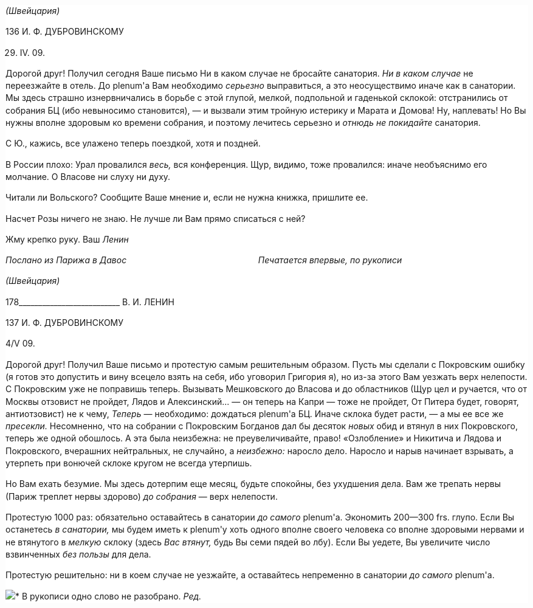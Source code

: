_(Швейцария)_

136 И. Ф. ДУБРОВИНСКОМУ

29. IV. 09.

Дорогой друг! Получил сегодня Ваше письмо Ни в каком случае не бросайте санато­рия. _Ни в каком случае_ не переезжайте в отель. До plenum'a Вам необходимо _серьезно_ выправиться, а это неосуществимо иначе как в санатории. Мы здесь страшно изнервни­чались в борьбе с этой глупой, мелкой, подпольной и гаденькой склокой: отстранились от собрания БЦ (ибо невыносимо становится), — и вызвали этим тройную истерику и Марата и Домова! Ну, наплевать! Но Вы нужны вполне здоровым ко времени собрания, и поэтому лечитесь серьезно и _отнюдь не покидайте_ санатория.

С Ю., кажись, все улажено теперь поездкой, хотя и поздней.

В России плохо: Урал провалился _весь,_ вся конференция. Щур, видимо, тоже прова­лился: иначе необъяснимо его молчание. О Власове ни слуху ни духу.

Читали ли Вольского? Сообщите Ваше мнение и, если не нужна книжка, пришли­те ее.

Насчет Розы ничего не знаю. Не лучше ли Вам прямо списаться с ней?

Жму крепко руку. Ваш _Ленин_

_Послано из Парижа в Давос_                                                       _Печатается впервые, по рукописи_

_(Швейцария)_

  

178__________________________ В. И. ЛЕНИН

137 И. Ф. ДУБРОВИНСКОМУ

4/V 09.

Дорогой друг! Получил Ваше письмо и протестую самым решительным образом. Пусть мы сделали с Покровским ошибку (я готов это допустить и вину всецело взять на себя, ибо уговорил Григория я), но из-за этого Вам уезжать верх нелепости. С Покров­ским уже не поправишь теперь. Вызывать Мешковского до Власова и до областников (Щур цел и ручается, что от Москвы отзовист не пройдет, Лядов и Алексинский... — он теперь на Капри — тоже не пройдет, От Питера будет, говорят, антиотзовист) не к чему, _Теперь_ — необходимо: дождаться plenum'a БЦ. Иначе склока будет расти, — а мы ее все же _пресекли._ Несомненно, что на собрании с Покровским Богданов дал бы деся­ток _новых_ обид и втянул в них Покровского, теперь же одной обошлось. А эта была не­избежна: не преувеличивайте, право! «Озлобление» и Никитича и Лядова и Покровско­го, вчерашних нейтральных, не случайно, а _неизбежно:_ наросло дело. Наросло и нарыв начинает взрывать, а утерпеть при вонючей склоке кругом не всегда утерпишь.

Но Вам ехать безумие. Мы здесь дотерпим еще месяц, будьте спокойны, без ухуд­шения дела. Вам же трепать нервы (Париж треплет нервы здорово) _до собрания_ — верх нелепости.

Протестую 1000 раз: обязательно оставайтесь в санатории _до самого_ plenum'a. Эко­номить 200—300 frs. глупо. Если Вы останетесь _в санатории,_ мы будем иметь к plenum'у хоть одного вполне своего человека со вполне здоровыми нервами и не втяну­того в _мелкую_ склоку (здесь _Вас втянут,_ будь Вы семи пядей во лбу). Если Вы уедете, Вы увеличите число взвинченных _без пользы_ для дела.

Протестую решительно: ни в коем случае не уезжайте, а оставайтесь непременно в санатории _до самого_ plenum'a.

![](file:///C:/Users/bot32/AppData/Local/Temp/msohtmlclip1/01/clip_image001.png)* В рукописи одно слово не разобрано. _Ред._
